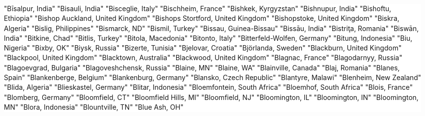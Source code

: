 "Bīsalpur, India"
"Bisauli, India"
"Bisceglie, Italy"
"Bischheim, France"
"Bishkek, Kyrgyzstan"
"Bishnupur, India"
"Bishoftu, Ethiopia"
"Bishop Auckland, United Kingdom"
"Bishops Stortford, United Kingdom"
"Bishopstoke, United Kingdom"
"Biskra, Algeria"
"Bislig, Philippines"
"Bismarck, ND"
"Bismil, Turkey"
"Bissau, Guinea-Bissau"
"Bissāu, India"
"Bistriţa, Romania"
"Biswān, India"
"Bitkine, Chad"
"Bitlis, Turkey"
"Bitola, Macedonia"
"Bitonto, Italy"
"Bitterfeld-Wolfen, Germany"
"Bitung, Indonesia"
"Biu, Nigeria"
"Bixby, OK"
"Biysk, Russia"
"Bizerte, Tunisia"
"Bjelovar, Croatia"
"Björlanda, Sweden"
"Blackburn, United Kingdom"
"Blackpool, United Kingdom"
"Blacktown, Australia"
"Blackwood, United Kingdom"
"Blagnac, France"
"Blagodarnyy, Russia"
"Blagoevgrad, Bulgaria"
"Blagoveshchensk, Russia"
"Blaine, MN"
"Blaine, WA"
"Blainville, Canada"
"Blaj, Romania"
"Blanes, Spain"
"Blankenberge, Belgium"
"Blankenburg, Germany"
"Blansko, Czech Republic"
"Blantyre, Malawi"
"Blenheim, New Zealand"
"Blida, Algeria"
"Blieskastel, Germany"
"Blitar, Indonesia"
"Bloemfontein, South Africa"
"Bloemhof, South Africa"
"Blois, France"
"Blomberg, Germany"
"Bloomfield, CT"
"Bloomfield Hills, MI"
"Bloomfield, NJ"
"Bloomington, IL"
"Bloomington, IN"
"Bloomington, MN"
"Blora, Indonesia"
"Blountville, TN"
"Blue Ash, OH"